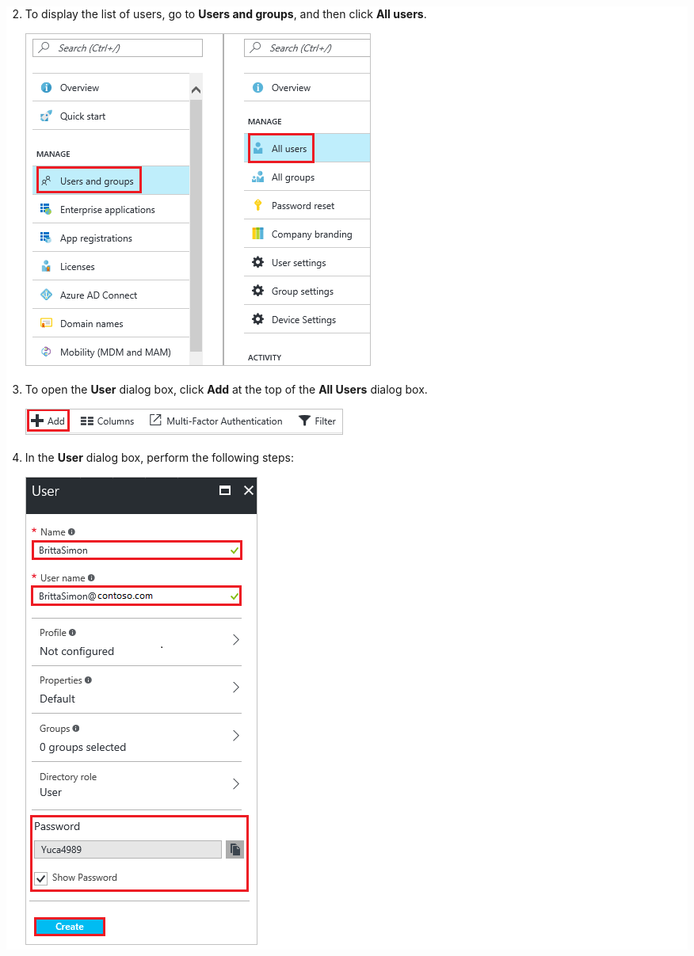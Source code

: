 2. To display the list of users, go to **Users and groups**, and then click **All users**.

    ![The "Users and groups" and "All users" links](./media/patentsquare-tutorial/create_aaduser_02.png)

3. To open the **User** dialog box, click **Add** at the top of the **All Users** dialog box.

    ![The Add button](./media/patentsquare-tutorial/create_aaduser_03.png)

4. In the **User** dialog box, perform the following steps:

    ![The User dialog box](./media/patentsquare-tutorial/create_aaduser_04.png)
